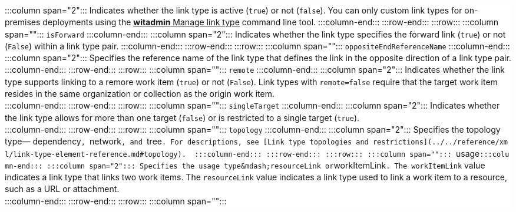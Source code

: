    :::column span="2":::
      Indicates whether the link type is active (`true`) or not (`false`). You can only custom link types for on-premises deployments using the [**witadmin** Manage link type](../../reference/witadmin/manage-link-types.md) command line tool. 
   :::column-end:::
:::row-end:::
:::row:::
   :::column span="":::
      `isForward`
   :::column-end:::
   :::column span="2":::
      Indicates whether the link type specifies the forward link  (`true`) or not (`False`) within a link type pair.
   :::column-end:::
:::row-end:::
:::row:::
   :::column span="":::
      `oppositeEndReferenceName`
   :::column-end:::
   :::column span="2":::
      Specifies the reference name of the link type that defines the link in the opposite direction of a link type pair. 
   :::column-end:::
:::row-end:::
:::row:::
   :::column span="":::
      `remote`
   :::column-end:::
   :::column span="2":::
      Indicates whether the link type supports linking to a remore work item  (`true`) or not (`False`). Link types with `remote=false` require that the target work item resides in the same organization or collection as the origin work item.   
   :::column-end:::
:::row-end:::
:::row:::
   :::column span="":::
      `singleTarget`
   :::column-end:::
   :::column span="2":::
      Indicates whether the link type allows for more than one target (`false`) or is restricted to a single target (`true`).  
   :::column-end:::
:::row-end:::
:::row:::
   :::column span="":::
      `topology`
   :::column-end:::
   :::column span="2":::
      Specifies the topology type&mdash; dependency`, `network`, and `tree`. For descriptions, see [Link type topologies and restrictions](../../reference/xml/link-type-element-reference.md#topology). 
   :::column-end:::
:::row-end:::
:::row:::
   :::column span="":::
      `usage`
   :::column-end:::
   :::column span="2":::
      Specifies the usage type&mdash;resourceLink or `workItemLink`. The workItemLink` value indicates a link type that links two work items. The `resourceLink` value indicates a link type used to link a work item to a resource, such as a URL or attachment.  
   :::column-end:::
:::row-end:::
:::row:::
   :::column span="":::